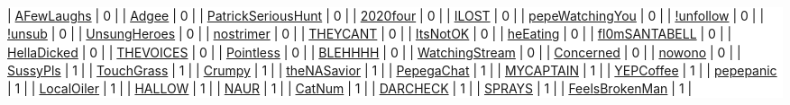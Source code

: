| [AFewLaughs](https://7tv.app/emotes/6560407895e5d35c9f236c16)                                                                                           | 0     |
| [Adgee](https://7tv.app/emotes/63d8ef253b04c58e247f9920)                                                                                                | 0     |
| [PatrickSeriousHunt](https://7tv.app/emotes/61cc0ff608a626f33fd0eb20)                                                                                   | 0     |
| [2020four](https://7tv.app/emotes/65901acc489e26710946a660)                                                                                             | 0     |
| [ILOST](https://7tv.app/emotes/6419b4bcc84005c4126310ec)                                                                                                | 0     |
| [pepeWatchingYou](https://7tv.app/emotes/648e1abbbef4002c8df271cd)                                                                                      | 0     |
| [!unfollow](https://7tv.app/emotes/647f3365804ca09ebf24d360)                                                                                            | 0     |
| [!unsub](https://7tv.app/emotes/640e9768b4c6d1c421d0f145)                                                                                               | 0     |
| [UnsungHeroes](https://7tv.app/emotes/61e8ae56f20dcd151f060585)                                                                                         | 0     |
| [nostrimer](https://7tv.app/emotes/61be161043943bb0f351073e)                                                                                            | 0     |
| [THEYCANT](https://7tv.app/emotes/624b947d5a3336d481d8f945)                                                                                             | 0     |
| [ItsNotOK](https://7tv.app/emotes/638b31c6b9d3e00672fd0117)                                                                                             | 0     |
| [heEating](https://7tv.app/emotes/60ae4f400e354776349d4824)                                                                                             | 0     |
| [fl0mSANTABELL](https://7tv.app/emotes/658ad8cc52e38f90f333dda0)                                                                                        | 0     |
| [HellaDicked](https://7tv.app/emotes/61950f4efe46a7f0756a844e)                                                                                          | 0     |
| [THEVOICES](https://7tv.app/emotes/61d76c8b57c70f633ebc8b60)                                                                                            | 0     |
| [Pointless](https://7tv.app/emotes/6427e8a5c529cbb0bb3b18b4)                                                                                            | 0     |
| [BLEHHHH](https://7tv.app/emotes/630bdc0b581c4d862ef98174)                                                                                              | 0     |
| [WatchingStream](https://7tv.app/emotes/61e4f2371f8f9d5cf6337b61)                                                                                       | 0     |
| [Concerned](https://7tv.app/emotes/62a27a7fb12d7075e259f113)                                                                                            | 0     |
| [nowono](https://7tv.app/emotes/64d421d1b95390030614c6a3)                                                                                               | 0     |
| [SussyPls](https://7tv.app/emotes/60b7679f1b94ba7313110b9a)                                                                                             | 1     |
| [TouchGrass](https://7tv.app/emotes/61e62b39095be332e347deaa)                                                                                           | 1     |
| [Crumpy](https://7tv.app/emotes/6240e66bdb3ed5fb67b45e15)                                                                                               | 1     |
| [theNASavior](https://7tv.app/emotes/62f3dedbdc2b9503169983e4)                                                                                          | 1     |
| [PepegaChat](https://7tv.app/emotes/6147bb2045d00846a86ebd47)                                                                                           | 1     |
| [MYCAPTAIN](https://7tv.app/emotes/633310cb078a9df7a28c53da)                                                                                            | 1     |
| [YEPCoffee](https://7tv.app/emotes/60b103494daf0d3e21efdb56)                                                                                            | 1     |
| [pepepanic](https://7tv.app/emotes/62a9a37ec498e86eaf5e492e)                                                                                            | 1     |
| [LocalOiler](https://7tv.app/emotes/61ac312015b3ff4a5bb97c72)                                                                                           | 1     |
| [HALLOW](https://7tv.app/emotes/61c3a6eb2ecbc70f914fb3ce)                                                                                               | 1     |
| [NAUR](https://7tv.app/emotes/62fc898ca2afb0f0f8301b41)                                                                                                 | 1     |
| [CatNum](https://7tv.app/emotes/631ccc68d47e611c913dab66)                                                                                               | 1     |
| [DARCHECK](https://7tv.app/emotes/6363f822356ddcd030c33de3)                                                                                             | 1     |
| [SPRAYS](https://7tv.app/emotes/60f7cff6f7fdd1860a25e110)                                                                                               | 1     |
| [FeelsBrokenMan](https://7tv.app/emotes/634c785e504104c4914c602f)                                                                                       | 1     |